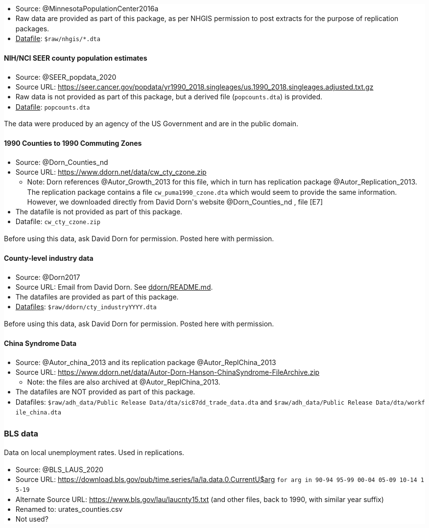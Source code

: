 - Source: @MinnesotaPopulationCenter2016a
- Raw data are provided as part of this package, as per NHGIS permission to post extracts for the purpose of replication packages.
- [Datafile](#dataset-list):   `$raw/nhgis/*.dta`

#### NIH/NCI SEER county population estimates


- Source: @SEER_popdata_2020
- Source URL: https://seer.cancer.gov/popdata/yr1990_2018.singleages/us.1990_2018.singleages.adjusted.txt.gz
- Raw data is not provided as part of this package, but a derived file (`popcounts.dta`) is provided.
- [Datafile](#dataset-list):   `popcounts.dta`

The data were produced by an agency of the US Government and are in the public domain. 

#### 1990 Counties to 1990 Commuting Zones

- Source: @Dorn_Counties_nd
- Source URL: https://www.ddorn.net/data/cw_cty_czone.zip
  - Note: Dorn references @Autor_Growth_2013 for this file, which in turn has replication package @Autor_Replication_2013. The replication package contains a file `cw_puma1990_czone.dta` which would seem to provide the same information. However, we downloaded directly from David Dorn's website @Dorn_Counties_nd , file [E7]
- The datafile is not provided as part of this package.
- Datafile: `cw_cty_czone.zip`

Before using this data, ask David Dorn for permission. Posted here with permission.

#### County-level industry data

- Source: @Dorn2017
- Source URL: Email from David Dorn. See [ddorn/README.md](ddorn/README.md).
- The datafiles are provided as part of this package.
- [Datafiles](#dataset-list): `$raw/ddorn/cty_industryYYYY.dta`

Before using this data, ask David Dorn for permission. Posted here with permission.

#### China Syndrome Data

- Source: @Autor_china_2013 and its replication package @Autor_ReplChina_2013
- Source URL: https://www.ddorn.net/data/Autor-Dorn-Hanson-ChinaSyndrome-FileArchive.zip
  - Note: the files are also archived at @Autor_ReplChina_2013.
- The datafiles are NOT provided as part of this package.
- Datafiles: `$raw/adh_data/Public Release Data/dta/sic87dd_trade_data.dta` and `$raw/adh_data/Public Release Data/dta/workfile_china.dta`

### BLS data

Data on local unemployment rates. Used in replications.

- Source: @BLS_LAUS_2020
- Source URL: https://download.bls.gov/pub/time.series/la/la.data.0.CurrentU$arg `for arg in 90-94 95-99 00-04 05-09 10-14 15-19`
- Alternate Source URL: https://www.bls.gov/lau/laucnty15.txt (and other files, back to 1990, with similar year suffix)
- Renamed to: urates_counties.csv
- Not used?
